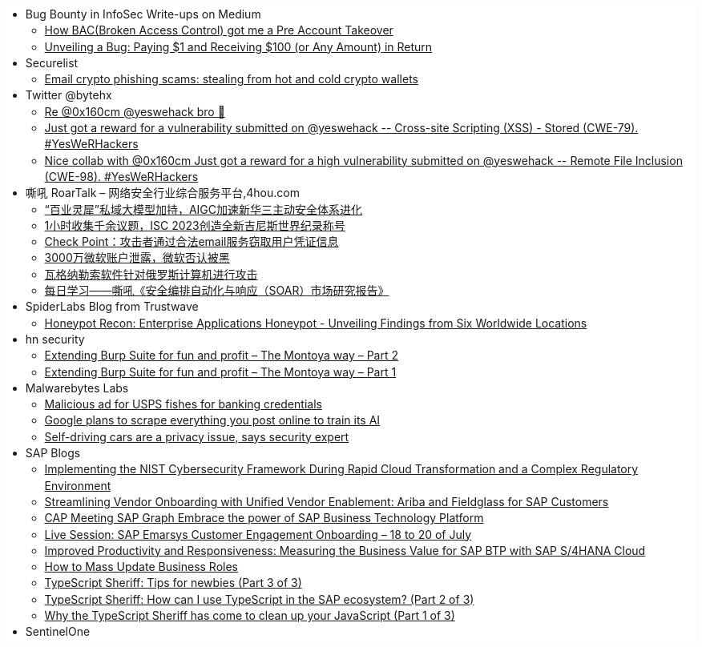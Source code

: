 - Bug Bounty in InfoSec Write-ups on Medium
  - [How BAC(Broken Access Control) got me a Pre Account Takeover](https://infosecwriteups.com/how-bac-broken-access-control-got-me-a-pre-account-takeover-2481931b7b3a?source=rss----7b722bfd1b8d--bug_bounty)
  - [Unveiling a Bug: Paying $1 and Receiving $100 (or Any Amount) in Return](https://infosecwriteups.com/unveiling-a-bug-paying-1-and-receiving-100-or-any-amount-in-return-33c5d8321b2d?source=rss----7b722bfd1b8d--bug_bounty)
- Securelist
  - [Email crypto phishing scams: stealing from hot and cold crypto wallets](https://securelist.com/hot-and-cold-cryptowallet-phishing/110136/)
- Twitter @bytehx
  - [Re @0x160cm @yeswehack bro 🤟](https://twitter.com/bytehx343/status/1676572290354675712)
  - [Just got a reward for a vulnerability submitted on @yeswehack -- Cross-site Scripting (XSS) - Stored (CWE-79). #YesWeRHackers](https://twitter.com/bytehx343/status/1676571618339069952)
  - [Nice collab with @0x160cm Just got a reward for a high vulnerability submitted on @yeswehack -- Remote File Inclusion (CWE-98). #YesWeRHackers](https://twitter.com/bytehx343/status/1676571524462157824)
- 嘶吼 RoarTalk – 网络安全行业综合服务平台,4hou.com
  - [“百业灵犀”私域大模型加持，AIGC加速新华三主动安全体系进化](https://www.4hou.com/posts/6xzN)
  - [1小时收集千余议题，ISC 2023创造全新吉尼斯世界纪录称号](https://www.4hou.com/posts/1pBq)
  - [Check Point：攻击者通过合法email服务窃取用户凭证信息](https://www.4hou.com/posts/ZGmg)
  - [3000万微软账户泄露，微软否认被黑](https://www.4hou.com/posts/OX5E)
  - [瓦格纳勒索软件针对俄罗斯计算机进行攻击](https://www.4hou.com/posts/MK51)
  - [每日学习——嘶吼《安全编排自动化与响应（SOAR）市场研究报告》](https://www.4hou.com/posts/YYlY)
- SpiderLabs Blog from Trustwave
  - [Honeypot Recon: Enterprise Applications Honeypot - Unveiling Findings from Six Worldwide Locations](https://www.trustwave.com/en-us/resources/blogs/spiderlabs-blog/honeypot-recon-enterprise-applications-honeypot-unveiling-findings-from-six-worldwide-locations/)
- hn security
  - [Extending Burp Suite for fun and profit – The Montoya way – Part 2](https://security.humanativaspa.it/extending-burp-suite-for-fun-and-profit-the-montoya-way-part-2/)
  - [Extending Burp Suite for fun and profit – The Montoya way – Part 1](https://security.humanativaspa.it/extending-burp-suite-for-fun-and-profit-the-montoya-way-part-1/)
- Malwarebytes Labs
  - [Malicious ad for USPS fishes for banking credentials](https://www.malwarebytes.com/blog/threat-intelligence/2023/07/malicious-ad-for-usps-phishes-for-jpmorgan-chase-credentials)
  - [Google plans to scrape everything you post online to train its AI](https://www.malwarebytes.com/blog/news/2023/07/google-plans-to-scrape-everything-you-post-online-to-train-its-ai)
  - [Self-driving cars are a privacy issue, says security expert](https://www.malwarebytes.com/blog/news/2023/07/self-driving-cars-are-a-privacy-issue-says-security-expert)
- SAP Blogs
  - [Implementing the NIST Cybersecurity Framework During Rapid Cloud Transformation and a Complex Regulatory Environment](https://blogs.sap.com/2023/07/05/implementing-the-nist-cybersecurity-framework-during-rapid-cloud-transformation-and-a-complex-regulatory-environment/)
  - [Streamlining Vendor Onboarding with Unified Vendor Enablement: Ariba and Fieldglass for SAP Customers](https://blogs.sap.com/2023/07/05/streamlining-vendor-onboarding-with-unified-vendor-enablement-ariba-and-fieldglass-for-sap-customers/)
  - [CAP Meeting SAP Graph Embrace the power of SAP Business Technology Platform](https://blogs.sap.com/2023/07/05/cap-meeting-sap-graph-embrace-the-power-of-sap-business-technology-platform/)
  - [Live Session: SAP Emarsys Customer Engagement Onboarding – 18 to 20 of July](https://blogs.sap.com/2023/07/05/live-session-sap-emarsys-customer-engagement-onboarding-18-to-20-of-july/)
  - [Improved Productivity and Responsiveness: Measuring the Business Value for SAP BTP with SAP S/4HANA Cloud](https://blogs.sap.com/2023/07/05/improved-productivity-and-responsiveness-measuring-the-business-value-for-sap-btp-with-sap-s-4hana-cloud/)
  - [How to Mass Update Business Roles](https://blogs.sap.com/2023/07/05/how-to-mass-update-business-roles/)
  - [TypeScript Sheriff: Tips for newbies (Part 3 of 3)](https://blogs.sap.com/2023/07/05/typescript-sheriff-tips-for-newbies-part-3-of-3/)
  - [TypeScript Sheriff: How can I use TypeScript in the SAP ecosystem? (Part 2 of 3)](https://blogs.sap.com/2023/07/05/typescript-sheriff-how-can-i-use-typescript-in-the-sap-ecosystem/)
  - [Why the TypeScript Sheriff has come to clean up your JavaScript (Part 1 of 3)](https://blogs.sap.com/2023/07/05/why-the-typescript-sheriff-has-come-to-clean-up-your-javascript-part-1-of-3/)
- SentinelOne